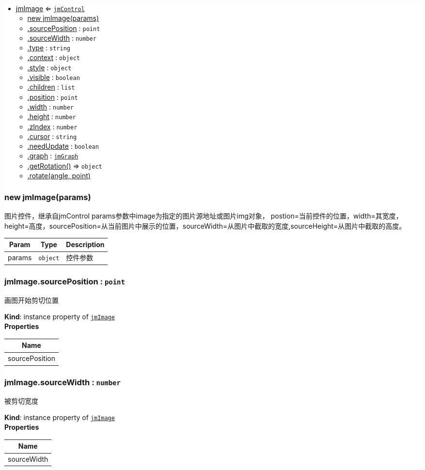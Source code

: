 * [jmImage](#jmImage) ⇐ <code>[jmControl](#jmControl)</code>
    * [new jmImage(params)](#new_jmImage_new)
    * [.sourcePosition](#jmImage+sourcePosition) : <code>point</code>
    * [.sourceWidth](#jmImage+sourceWidth) : <code>number</code>
    * [.type](#jmControl+type) : <code>string</code>
    * [.context](#jmControl+context) : <code>object</code>
    * [.style](#jmControl+style) : <code>object</code>
    * [.visible](#jmControl+visible) : <code>boolean</code>
    * [.children](#jmControl+children) : <code>list</code>
    * [.position](#jmControl+position) : <code>point</code>
    * [.width](#jmControl+width) : <code>number</code>
    * [.height](#jmControl+height) : <code>number</code>
    * [.zIndex](#jmControl+zIndex) : <code>number</code>
    * [.cursor](#jmControl+cursor) : <code>string</code>
    * [.needUpdate](#jmProperty+needUpdate) : <code>boolean</code>
    * [.graph](#jmProperty+graph) : <code>[jmGraph](#jmGraph)</code>
    * [.getRotation()](#jmControl+getRotation) ⇒ <code>object</code>
    * [.rotate(angle, point)](#jmControl+rotate)

<a name="new_jmImage_new"></a>

### new jmImage(params)
图片控件，继承自jmControl
params参数中image为指定的图片源地址或图片img对象，
postion=当前控件的位置，width=其宽度，height=高度，sourcePosition=从当前图片中展示的位置，sourceWidth=从图片中截取的宽度,sourceHeight=从图片中截取的高度。


| Param | Type | Description |
| --- | --- | --- |
| params | <code>object</code> | 控件参数 |

<a name="jmImage+sourcePosition"></a>

### jmImage.sourcePosition : <code>point</code>
画图开始剪切位置

**Kind**: instance property of <code>[jmImage](#jmImage)</code>  
**Properties**

| Name |
| --- |
| sourcePosition | 

<a name="jmImage+sourceWidth"></a>

### jmImage.sourceWidth : <code>number</code>
被剪切宽度

**Kind**: instance property of <code>[jmImage](#jmImage)</code>  
**Properties**

| Name |
| --- |
| sourceWidth | 
